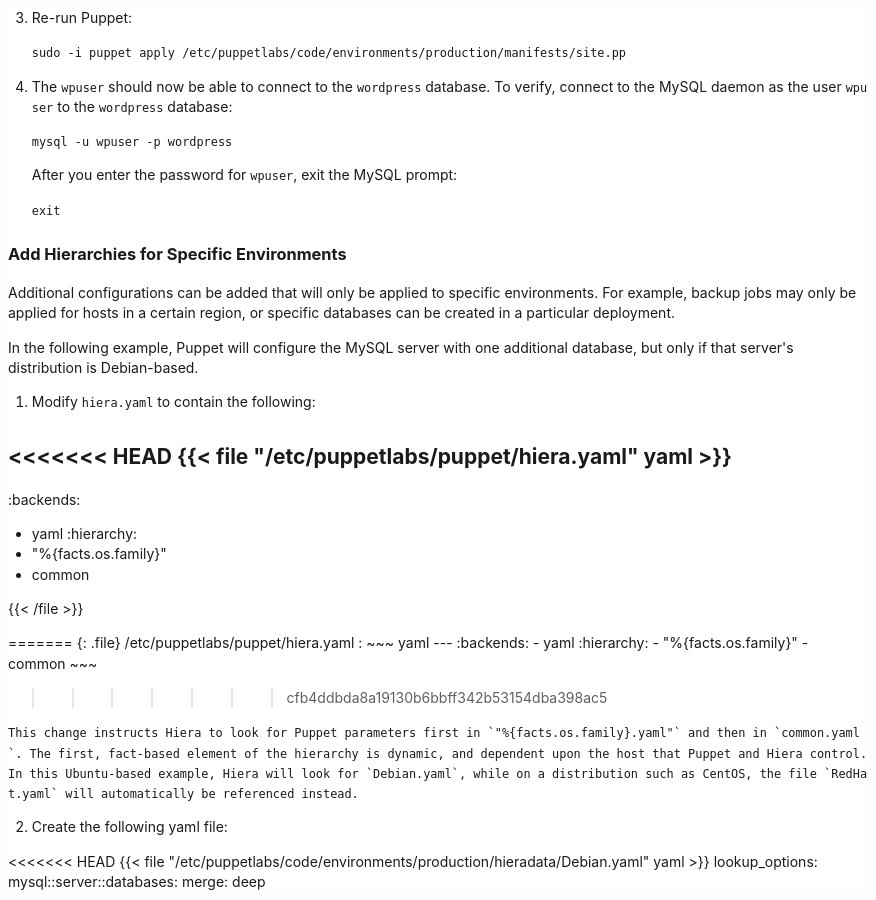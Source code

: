 3.  Re-run Puppet:

        sudo -i puppet apply /etc/puppetlabs/code/environments/production/manifests/site.pp

4.  The `wpuser` should now be able to connect to the `wordpress` database. To verify, connect to the MySQL daemon as the user `wpuser` to the `wordpress` database:

        mysql -u wpuser -p wordpress

    After you enter the password for `wpuser`, exit the MySQL prompt:

        exit

### Add Hierarchies for Specific Environments

Additional configurations can be added that will only be applied to specific environments. For example, backup jobs may only be applied for hosts in a certain region, or specific databases can be created in a particular deployment.

In the following example, Puppet will configure the MySQL server with one additional database, but only if that server's distribution is Debian-based.

1.  Modify `hiera.yaml` to contain the following:

<<<<<<< HEAD
    {{< file "/etc/puppetlabs/puppet/hiera.yaml" yaml >}}
---
:backends:
  - yaml
  :hierarchy:
  - "%{facts.os.family}"
  - common

{{< /file >}}

=======
    {: .file}
    /etc/puppetlabs/puppet/hiera.yaml
    :   ~~~ yaml
        ---
        :backends:
          - yaml
          :hierarchy:
          - "%{facts.os.family}"
          - common
        ~~~
>>>>>>> cfb4ddbda8a19130b6bbff342b53154dba398ac5

    This change instructs Hiera to look for Puppet parameters first in `"%{facts.os.family}.yaml"` and then in `common.yaml`. The first, fact-based element of the hierarchy is dynamic, and dependent upon the host that Puppet and Hiera control. In this Ubuntu-based example, Hiera will look for `Debian.yaml`, while on a distribution such as CentOS, the file `RedHat.yaml` will automatically be referenced instead.

2.  Create the following yaml file:

<<<<<<< HEAD
    {{< file "/etc/puppetlabs/code/environments/production/hieradata/Debian.yaml" yaml >}}
lookup_options:
  mysql::server::databases:
    merge: deep
